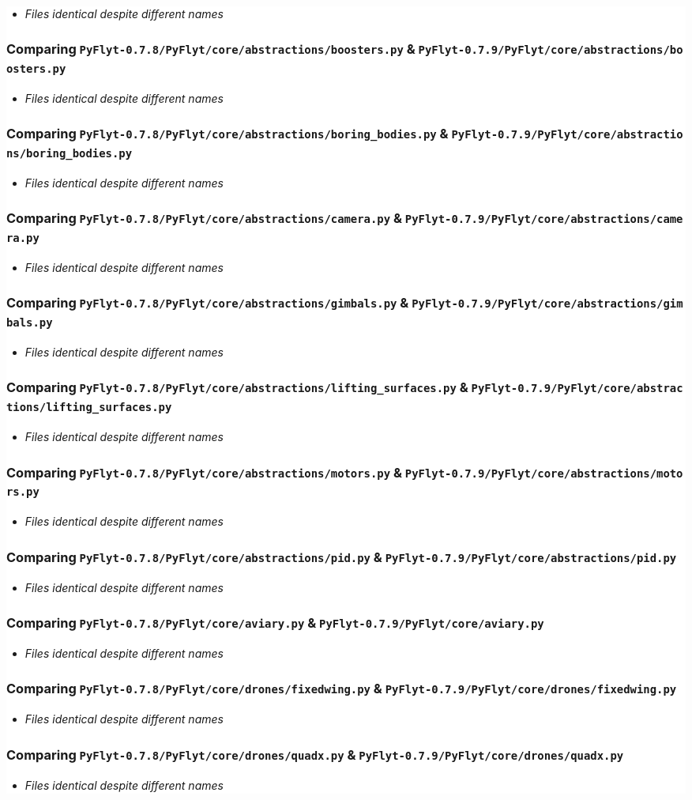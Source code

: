  * *Files identical despite different names*

### Comparing `PyFlyt-0.7.8/PyFlyt/core/abstractions/boosters.py` & `PyFlyt-0.7.9/PyFlyt/core/abstractions/boosters.py`

 * *Files identical despite different names*

### Comparing `PyFlyt-0.7.8/PyFlyt/core/abstractions/boring_bodies.py` & `PyFlyt-0.7.9/PyFlyt/core/abstractions/boring_bodies.py`

 * *Files identical despite different names*

### Comparing `PyFlyt-0.7.8/PyFlyt/core/abstractions/camera.py` & `PyFlyt-0.7.9/PyFlyt/core/abstractions/camera.py`

 * *Files identical despite different names*

### Comparing `PyFlyt-0.7.8/PyFlyt/core/abstractions/gimbals.py` & `PyFlyt-0.7.9/PyFlyt/core/abstractions/gimbals.py`

 * *Files identical despite different names*

### Comparing `PyFlyt-0.7.8/PyFlyt/core/abstractions/lifting_surfaces.py` & `PyFlyt-0.7.9/PyFlyt/core/abstractions/lifting_surfaces.py`

 * *Files identical despite different names*

### Comparing `PyFlyt-0.7.8/PyFlyt/core/abstractions/motors.py` & `PyFlyt-0.7.9/PyFlyt/core/abstractions/motors.py`

 * *Files identical despite different names*

### Comparing `PyFlyt-0.7.8/PyFlyt/core/abstractions/pid.py` & `PyFlyt-0.7.9/PyFlyt/core/abstractions/pid.py`

 * *Files identical despite different names*

### Comparing `PyFlyt-0.7.8/PyFlyt/core/aviary.py` & `PyFlyt-0.7.9/PyFlyt/core/aviary.py`

 * *Files identical despite different names*

### Comparing `PyFlyt-0.7.8/PyFlyt/core/drones/fixedwing.py` & `PyFlyt-0.7.9/PyFlyt/core/drones/fixedwing.py`

 * *Files identical despite different names*

### Comparing `PyFlyt-0.7.8/PyFlyt/core/drones/quadx.py` & `PyFlyt-0.7.9/PyFlyt/core/drones/quadx.py`

 * *Files identical despite different names*
